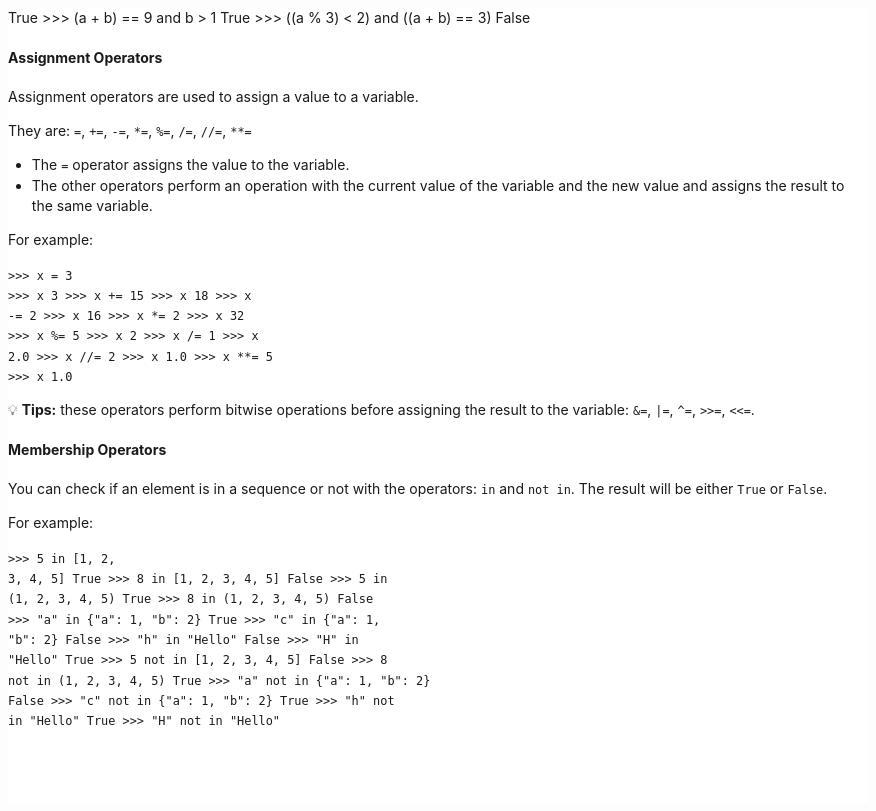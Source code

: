 True
&gt;&gt;&gt; (a + b) == 9 and b &gt; 1
True
&gt;&gt;&gt; ((a % 3) &lt; 2) and ((a + b) == 3)
False</code></pre><h4 id="assignment-operators">Assignment Operators</h4><p>Assignment operators are used to assign a value to a variable. </p><p>They are: <code>=</code>, <code>+=</code>, <code>-=</code>, <code>*=</code>, <code>%=</code>, <code>/=</code>, <code>//=</code>, <code>**=</code></p><ul><li>The <code>=</code> operator assigns the value to the variable.</li><li>The other operators perform an operation with the current value of the variable and the new value and assigns the result to the same variable.</li></ul><p>For example:</p><pre><code class="language-python">&gt;&gt;&gt; x = 3
&gt;&gt;&gt; x
3
&gt;&gt;&gt; x += 15
&gt;&gt;&gt; x
18
&gt;&gt;&gt; x -= 2
&gt;&gt;&gt; x
16
&gt;&gt;&gt; x *= 2
&gt;&gt;&gt; x
32
&gt;&gt;&gt; x %= 5
&gt;&gt;&gt; x
2
&gt;&gt;&gt; x /= 1
&gt;&gt;&gt; x
2.0
&gt;&gt;&gt; x //= 2
&gt;&gt;&gt; x
1.0
&gt;&gt;&gt; x **= 5
&gt;&gt;&gt; x
1.0</code></pre><p>💡 <strong>Tips:</strong> these operators perform bitwise operations before assigning the result to the variable: <code>&amp;=</code>, <code>|=</code>, <code>^=</code>, <code>&gt;&gt;=</code>, <code>&lt;&lt;=</code>.</p><h4 id="membership-operators">Membership Operators</h4><p>You can check if an element is in a sequence or not with the operators: <code>in</code> and <code>not in</code>. The result will be either <code>True</code> or <code>False</code>.</p><p>For example:</p><pre><code class="language-python">&gt;&gt;&gt; 5 in [1, 2, 3, 4, 5]
True
&gt;&gt;&gt; 8 in [1, 2, 3, 4, 5]
False
&gt;&gt;&gt; 5 in (1, 2, 3, 4, 5)
True
&gt;&gt;&gt; 8 in (1, 2, 3, 4, 5)
False
&gt;&gt;&gt; "a" in {"a": 1, "b": 2}
True
&gt;&gt;&gt; "c" in {"a": 1, "b": 2}
False
&gt;&gt;&gt; "h" in "Hello"
False
&gt;&gt;&gt; "H" in "Hello"
True
&gt;&gt;&gt; 5 not in [1, 2, 3, 4, 5]
False
&gt;&gt;&gt; 8 not in (1, 2, 3, 4, 5)
True
&gt;&gt;&gt; "a" not in {"a": 1, "b": 2}
False
&gt;&gt;&gt; "c" not in {"a": 1, "b": 2}
True
&gt;&gt;&gt; "h" not in "Hello"
True
&gt;&gt;&gt; "H" not in "Hello"